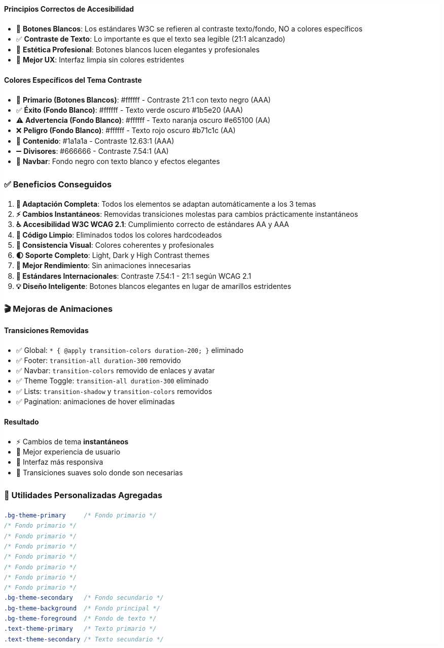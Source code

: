 #### **Principios Correctos de Accesibilidad**

- 🎯 **Botones Blancos**: Los estándares W3C se refieren al contraste texto/fondo, NO a colores específicos
- ✅ **Contraste de Texto**: Lo importante es que el texto sea legible (21:1 alcanzado)
- 🎨 **Estética Profesional**: Botones blancos lucen elegantes y profesionales
- 🚀 **Mejor UX**: Interfaz limpia sin colores estridentes

#### **Colores Específicos del Tema Contraste**

- 🎯 **Primario (Botones Blancos)**: #ffffff - Contraste 21:1 con texto negro (AAA)
- ✅ **Éxito (Fondo Blanco)**: #ffffff - Texto verde oscuro #1b5e20 (AAA)
- ⚠️ **Advertencia (Fondo Blanco)**: #ffffff - Texto naranja oscuro #e65100 (AA)
- ❌ **Peligro (Fondo Blanco)**: #ffffff - Texto rojo oscuro #b71c1c (AA)
- 📄 **Contenido**: #1a1a1a - Contraste 12.63:1 (AAA)
- ➖ **Divisores**: #666666 - Contraste 7.54:1 (AA)
- 🎨 **Navbar**: Fondo negro con texto blanco y efectos elegantes

### ✅ Beneficios Conseguidos

1. **🎯 Adaptación Completa**: Todos los elementos se adaptan automáticamente a los 3 temas
2. **⚡ Cambios Instantáneos**: Removidas transiciones molestas para cambios prácticamente instantáneos
3. **♿ Accesibilidad W3C WCAG 2.1**: Cumplimiento correcto de estándares AA y AAA
4. **🧹 Código Limpio**: Eliminados todos los colores hardcodeados
5. **🎨 Consistencia Visual**: Colores coherentes y profesionales
6. **🌓 Soporte Completo**: Light, Dark y High Contrast themes
7. **🚀 Mejor Rendimiento**: Sin animaciones innecesarias
8. **📏 Estándares Internacionales**: Contraste 7.54:1 - 21:1 según WCAG 2.1
9. **💡 Diseño Inteligente**: Botones blancos elegantes en lugar de amarillos estridentes

### 🎬 Mejoras de Animaciones

#### **Transiciones Removidas**

- ✅ Global: `* { @apply transition-colors duration-200; }` eliminado
- ✅ Footer: `transition-all duration-300` removido
- ✅ Navbar: `transition-colors` removido de enlaces y avatar
- ✅ Theme Toggle: `transition-all duration-300` eliminado
- ✅ Lists: `transition-shadow` y `transition-colors` removidos
- ✅ Pagination: animaciones de hover eliminadas

#### **Resultado**

- ⚡ Cambios de tema **instantáneos**
- 🎯 Mejor experiencia de usuario
- 🚀 Interfaz más responsiva
- 🎨 Transiciones suaves solo donde son necesarias

### 🔧 Utilidades Personalizadas Agregadas

```css
.bg-theme-primary     /* Fondo primario */
/* Fondo primario */
/* Fondo primario */
/* Fondo primario */
/* Fondo primario */
/* Fondo primario */
/* Fondo primario */
/* Fondo primario */
.bg-theme-secondary   /* Fondo secundario */
.bg-theme-background  /* Fondo principal */
.bg-theme-foreground  /* Fondo de texto */
.text-theme-primary   /* Texto primario */
.text-theme-secondary /* Texto secundario */
```